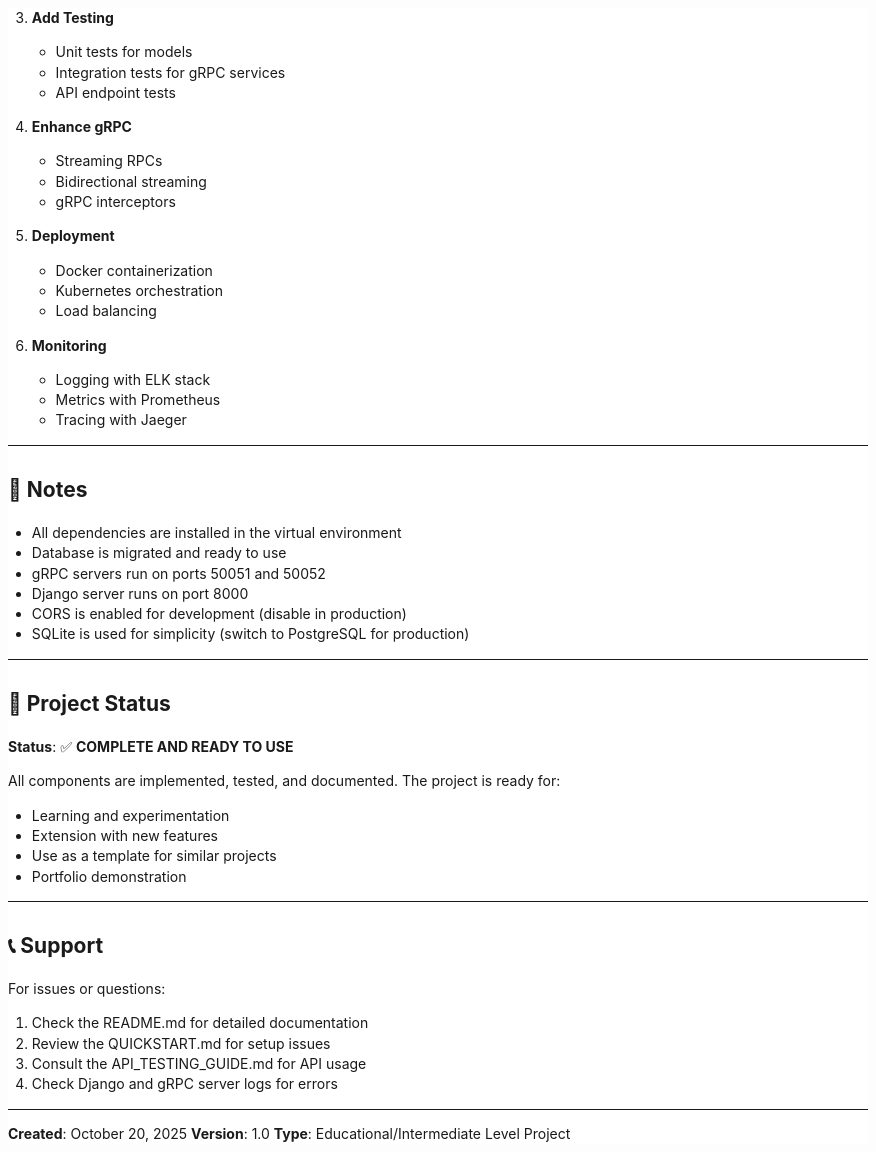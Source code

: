 3. **Add Testing**
   - Unit tests for models
   - Integration tests for gRPC services
   - API endpoint tests

4. **Enhance gRPC**
   - Streaming RPCs
   - Bidirectional streaming
   - gRPC interceptors

5. **Deployment**
   - Docker containerization
   - Kubernetes orchestration
   - Load balancing

6. **Monitoring**
   - Logging with ELK stack
   - Metrics with Prometheus
   - Tracing with Jaeger

---

## 📝 Notes

- All dependencies are installed in the virtual environment
- Database is migrated and ready to use
- gRPC servers run on ports 50051 and 50052
- Django server runs on port 8000
- CORS is enabled for development (disable in production)
- SQLite is used for simplicity (switch to PostgreSQL for production)

---

## 🤝 Project Status

**Status**: ✅ **COMPLETE AND READY TO USE**

All components are implemented, tested, and documented. The project is ready for:
- Learning and experimentation
- Extension with new features
- Use as a template for similar projects
- Portfolio demonstration

---

## 📞 Support

For issues or questions:
1. Check the README.md for detailed documentation
2. Review the QUICKSTART.md for setup issues
3. Consult the API_TESTING_GUIDE.md for API usage
4. Check Django and gRPC server logs for errors

---

**Created**: October 20, 2025
**Version**: 1.0
**Type**: Educational/Intermediate Level Project
